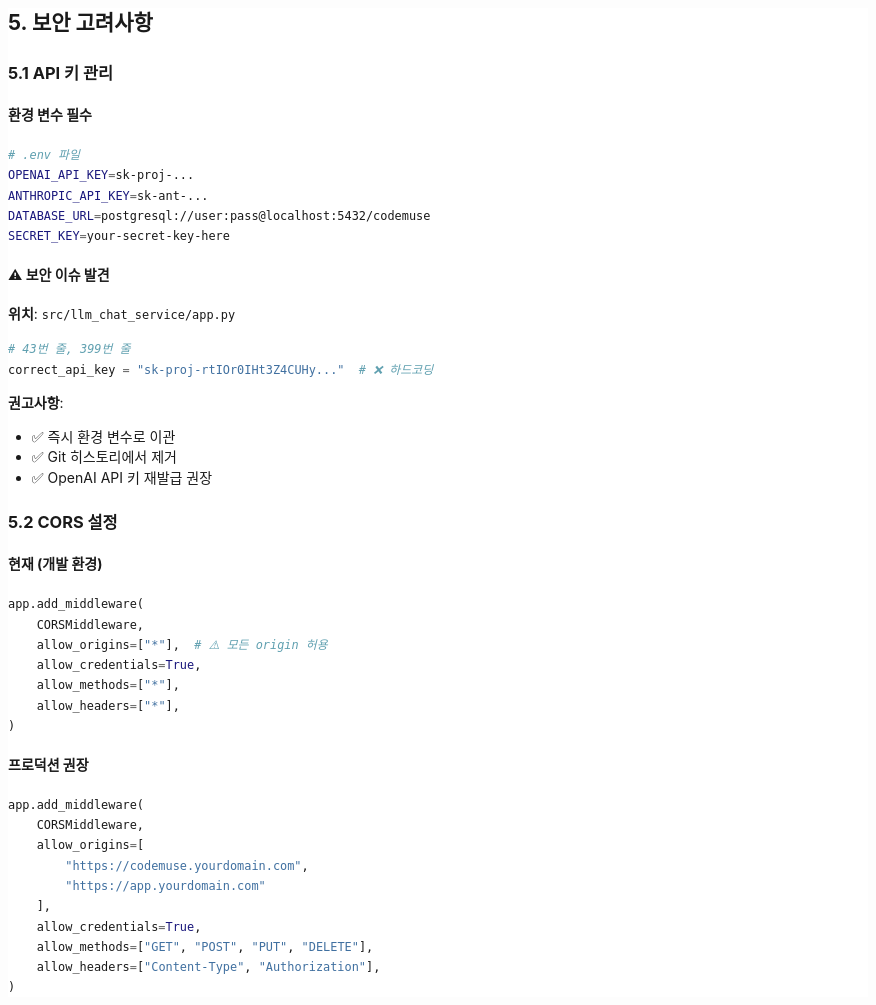 
## 5. 보안 고려사항

### 5.1 API 키 관리

#### 환경 변수 필수

```bash
# .env 파일
OPENAI_API_KEY=sk-proj-...
ANTHROPIC_API_KEY=sk-ant-...
DATABASE_URL=postgresql://user:pass@localhost:5432/codemuse
SECRET_KEY=your-secret-key-here
```

#### ⚠️ 보안 이슈 발견

**위치**: `src/llm_chat_service/app.py`

```python
# 43번 줄, 399번 줄
correct_api_key = "sk-proj-rtIOr0IHt3Z4CUHy..."  # ❌ 하드코딩
```

**권고사항**:
- ✅ 즉시 환경 변수로 이관
- ✅ Git 히스토리에서 제거
- ✅ OpenAI API 키 재발급 권장

### 5.2 CORS 설정

#### 현재 (개발 환경)

```python
app.add_middleware(
    CORSMiddleware,
    allow_origins=["*"],  # ⚠️ 모든 origin 허용
    allow_credentials=True,
    allow_methods=["*"],
    allow_headers=["*"],
)
```

#### 프로덕션 권장

```python
app.add_middleware(
    CORSMiddleware,
    allow_origins=[
        "https://codemuse.yourdomain.com",
        "https://app.yourdomain.com"
    ],
    allow_credentials=True,
    allow_methods=["GET", "POST", "PUT", "DELETE"],
    allow_headers=["Content-Type", "Authorization"],
)
```
